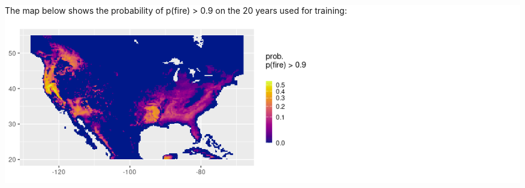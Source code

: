 The map below shows the probability of p(fire) \> 0.9 on the 20 years
used for training:

<img src="report_files/figure-commonmark/unnamed-chunk-9-1.png"
style="width:60.0%" />
